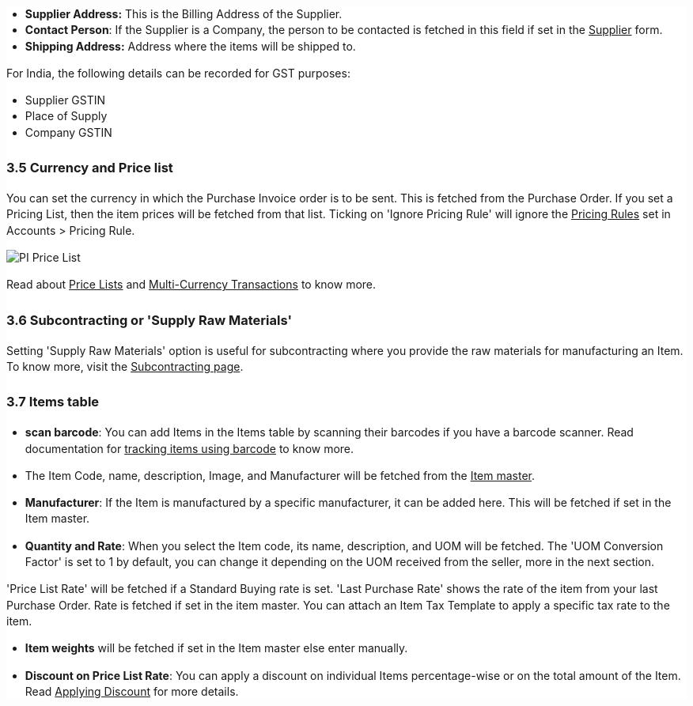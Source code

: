* **Supplier Address:** This is the Billing Address of the Supplier.
* **Contact Person**: If the Supplier is a Company, the person to be contacted is fetched in this field if set in the [Supplier](/docs/user/manual/en/buying/supplier) form.
* **Shipping Address:** Address where the items will be shipped to.

For India, the following details can be recorded for GST purposes:

* Supplier GSTIN
* Place of Supply
* Company GSTIN

### 3.5 Currency and Price list
You can set the currency in which the Purchase Invoice order is to be sent. This is fetched from the Purchase Order. If you set a Pricing List, then the item prices will be fetched from that list. Ticking on 'Ignore Pricing Rule' will ignore the [Pricing Rules](/docs/user/manual/en/accounts/pricing-rule) set in Accounts > Pricing Rule.

![PI Price List](/docs/assets/img/accounts/pi-price-list.png)

Read about [Price Lists](/docs/user/manual/en/stock/price-lists)
and [Multi-Currency Transactions](/docs/user/manual/en/accounts/articles/managing-transactions-in-multiple-currency)
to know more.

### 3.6 Subcontracting or 'Supply Raw Materials'

Setting 'Supply Raw Materials' option is useful for subcontracting where you provide the raw materials for manufacturing an Item. To know more, visit the [Subcontracting page](/docs/user/manual/en/manufacturing/subcontracting).

### 3.7 Items table

* **scan barcode**: You can add Items in the Items table by scanning their barcodes if you have a barcode scanner. Read documentation for [tracking items using barcode](/docs/user/manual/en/stock/articles/track-items-using-barcode) to know more.

* The Item Code, name, description, Image, and Manufacturer will be fetched from the [Item master](/docs/user/manual/en/stock/item).

* **Manufacturer**: If the Item is manufactured by a specific manufacturer, it can be added here. This will be fetched if set in the Item master.

* **Quantity and Rate**: When you select the Item code, its name, description, and UOM will be fetched. The 'UOM Conversion Factor' is set to 1 by default, you can change it depending on the UOM received from the seller, more in the next section.

 'Price List Rate' will be fetched if a Standard Buying rate is set. 'Last Purchase Rate' shows the rate of the item from your last Purchase Order. Rate is fetched if set in the item master. You can attach an Item Tax Template to apply a specific tax rate to the item.

* **Item weights** will be fetched if set in the Item master else enter manually.

* **Discount on Price List Rate**: You can apply a discount on individual Items percentage-wise or on the total amount of the Item. Read [Applying Discount](/docs/user/manual/en/selling/articles/applying-discount) for more details.
